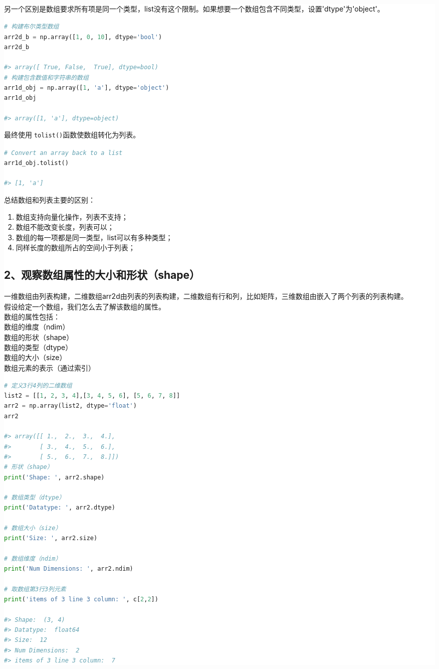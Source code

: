 ```python
```
另一个区别是数组要求所有项是同一个类型，list没有这个限制。如果想要一个数组包含不同类型，设置'dtype'为'object'。
```python
# 构建布尔类型数组
arr2d_b = np.array([1, 0, 10], dtype='bool')
arr2d_b

#> array([ True, False,  True], dtype=bool)
# 构建包含数值和字符串的数组
arr1d_obj = np.array([1, 'a'], dtype='object')
arr1d_obj

#> array([1, 'a'], dtype=object)
```
最终使用 `tolist()`函数使数组转化为列表。
```python
# Convert an array back to a list
arr1d_obj.tolist()

#> [1, 'a']
```
总结数组和列表主要的区别：

1. 数组支持向量化操作，列表不支持；
2. 数组不能改变长度，列表可以；
3. 数组的每一项都是同一类型，list可以有多种类型；
4. 同样长度的数组所占的空间小于列表；
<a name="GKY1r"></a>
## 2、观察数组属性的大小和形状（shape）
一维数组由列表构建，二维数组arr2d由列表的列表构建，二维数组有行和列，比如矩阵，三维数组由嵌入了两个列表的列表构建。<br />假设给定一个数组，我们怎么去了解该数组的属性。<br />数组的属性包括：<br />数组的维度（ndim）<br />数组的形状（shape）<br />数组的类型（dtype）<br />数组的大小（size）<br />数组元素的表示（通过索引）
```python
# 定义3行4列的二维数组
list2 = [[1, 2, 3, 4],[3, 4, 5, 6], [5, 6, 7, 8]]
arr2 = np.array(list2, dtype='float')
arr2

#> array([[ 1.,  2.,  3.,  4.],
#>        [ 3.,  4.,  5.,  6.],
#>        [ 5.,  6.,  7.,  8.]])
# 形状（shape）
print('Shape: ', arr2.shape)

# 数组类型（dtype）
print('Datatype: ', arr2.dtype)

# 数组大小（size）
print('Size: ', arr2.size)

# 数组维度（ndim）
print('Num Dimensions: ', arr2.ndim)

# 取数组第3行3列元素
print('items of 3 line 3 column: ', c[2,2])

#> Shape:  (3, 4)
#> Datatype:  float64
#> Size:  12
#> Num Dimensions:  2
#> items of 3 line 3 column:  7
```
<a name="I5rjf"></a>